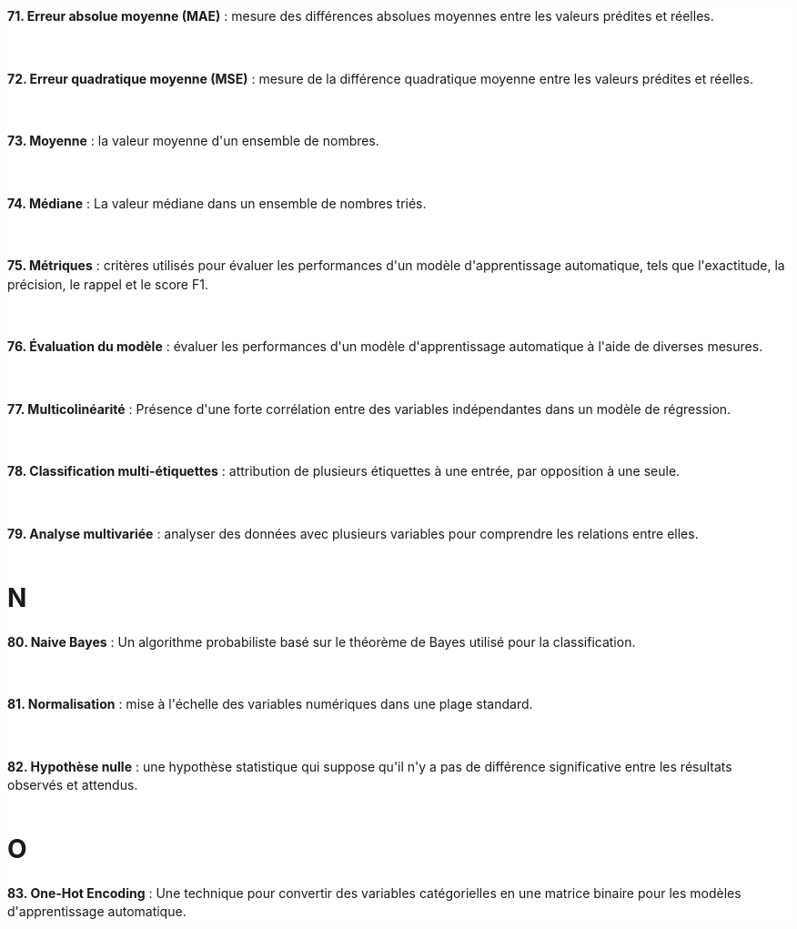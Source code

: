 **71. Erreur absolue moyenne (MAE)** : mesure des différences absolues moyennes entre les valeurs prédites et réelles.

<br/>

**72. Erreur quadratique moyenne (MSE)** : mesure de la différence quadratique moyenne entre les valeurs prédites et réelles.

<br/>

**73. Moyenne** : la valeur moyenne d'un ensemble de nombres.

<br/>

**74. Médiane** : La valeur médiane dans un ensemble de nombres triés.

<br/>

**75. Métriques** : critères utilisés pour évaluer les performances d'un modèle d'apprentissage automatique, tels que l'exactitude, la précision, le rappel et le score F1.

<br/>

**76. Évaluation du modèle** : évaluer les performances d'un modèle d'apprentissage automatique à l'aide de diverses mesures.

<br/>

**77. Multicolinéarité** : Présence d'une forte corrélation entre des variables indépendantes dans un modèle de régression.

<br/>

**78. Classification multi-étiquettes** : attribution de plusieurs étiquettes à une entrée, par opposition à une seule.

<br/>

**79. Analyse multivariée** : analyser des données avec plusieurs variables pour comprendre les relations entre elles.

# N

**80. Naive Bayes** : Un algorithme probabiliste basé sur le théorème de Bayes utilisé pour la classification.

<br/>

**81. Normalisation** : mise à l'échelle des variables numériques dans une plage standard.

<br/>

**82. Hypothèse nulle** : une hypothèse statistique qui suppose qu'il n'y a pas de différence significative entre les résultats observés et attendus.

# O

**83. One-Hot Encoding** : Une technique pour convertir des variables catégorielles en une matrice binaire pour les modèles d'apprentissage automatique.
